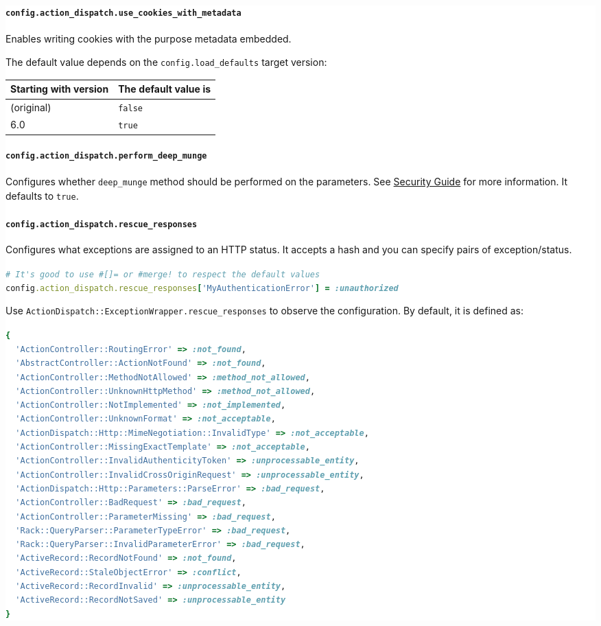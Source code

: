 #### `config.action_dispatch.use_cookies_with_metadata`

Enables writing cookies with the purpose metadata embedded.

The default value depends on the `config.load_defaults` target version:

| Starting with version | The default value is |
| --------------------- | -------------------- |
| (original)            | `false`              |
| 6.0                   | `true`               |

#### `config.action_dispatch.perform_deep_munge`

Configures whether `deep_munge` method should be performed on the parameters.
See [Security Guide](security.html#unsafe-query-generation) for more
information. It defaults to `true`.

#### `config.action_dispatch.rescue_responses`

Configures what exceptions are assigned to an HTTP status. It accepts a hash and you can specify pairs of exception/status.

```ruby
# It's good to use #[]= or #merge! to respect the default values
config.action_dispatch.rescue_responses['MyAuthenticationError'] = :unauthorized
```

Use `ActionDispatch::ExceptionWrapper.rescue_responses` to observe the configuration. By default, it is defined as:

```ruby
{
  'ActionController::RoutingError' => :not_found,
  'AbstractController::ActionNotFound' => :not_found,
  'ActionController::MethodNotAllowed' => :method_not_allowed,
  'ActionController::UnknownHttpMethod' => :method_not_allowed,
  'ActionController::NotImplemented' => :not_implemented,
  'ActionController::UnknownFormat' => :not_acceptable,
  'ActionDispatch::Http::MimeNegotiation::InvalidType' => :not_acceptable,
  'ActionController::MissingExactTemplate' => :not_acceptable,
  'ActionController::InvalidAuthenticityToken' => :unprocessable_entity,
  'ActionController::InvalidCrossOriginRequest' => :unprocessable_entity,
  'ActionDispatch::Http::Parameters::ParseError' => :bad_request,
  'ActionController::BadRequest' => :bad_request,
  'ActionController::ParameterMissing' => :bad_request,
  'Rack::QueryParser::ParameterTypeError' => :bad_request,
  'Rack::QueryParser::InvalidParameterError' => :bad_request,
  'ActiveRecord::RecordNotFound' => :not_found,
  'ActiveRecord::StaleObjectError' => :conflict,
  'ActiveRecord::RecordInvalid' => :unprocessable_entity,
  'ActiveRecord::RecordNotSaved' => :unprocessable_entity
}
```


[`config.load_defaults`]: https://api.rubyonrails.org/classes/Rails/Application/Configuration.html#method-i-load_defaults
[`ActiveSupport::ParameterFilter.precompile_filters`]: https://api.rubyonrails.org/classes/ActiveSupport/ParameterFilter.html#method-c-precompile_filters
[`Server-Timing`]: https://developer.mozilla.org/en-US/docs/Web/HTTP/Headers/Server-Timing
[ActiveModel::Error#full_message]: https://api.rubyonrails.org/classes/ActiveModel/Error.html#method-i-full_message
[redirect_to]: https://api.rubyonrails.org/classes/ActionController/Redirecting.html#method-i-redirect_to
[params_wrapper]: https://api.rubyonrails.org/classes/ActionController/ParamsWrapper.html
[`ActionDispatch::DebugExceptions`]: https://api.rubyonrails.org/classes/ActionDispatch/DebugExceptions.html
[`ActiveSupport::MessageEncryptor`]: https://api.rubyonrails.org/classes/ActiveSupport/MessageEncryptor.html
[`ActiveSupport::MessageVerifier`]: https://api.rubyonrails.org/classes/ActiveSupport/MessageVerifier.html
[`message_serializer_fallback.active_support`]: active_support_instrumentation.html#message-serializer-fallback-active-support
[deprecation_behavior]: https://api.rubyonrails.org/classes/ActiveSupport/Deprecation/Behavior.html#method-i-behavior-3D